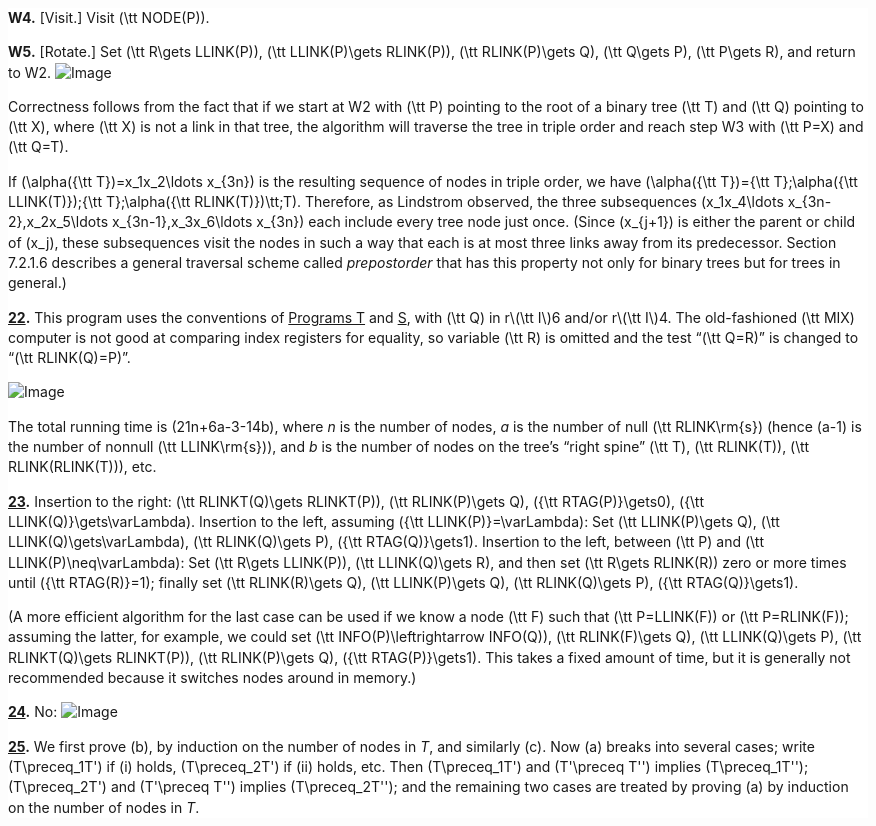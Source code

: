 **W4.** [Visit.] Visit \(\tt NODE(P)\).

**W5.** [Rotate.] Set \(\tt R\gets LLINK(P)\), \(\tt LLINK(P)\gets RLINK(P)\), \(\tt RLINK(P)\gets Q\), \(\tt Q\gets P\), \(\tt P\gets R\), and return to W2. <span class="middle">![Image](../Images/box.gif)</span>

Correctness follows from the fact that if we start at W2 with \(\tt P\) pointing to the root of a binary tree \(\tt T\) and \(\tt Q\) pointing to \(\tt X\), where \(\tt X\) is not a link in that tree, the algorithm will traverse the tree in triple order and reach step W3 with \(\tt P=X\) and \(\tt Q=T\).

If \(\alpha({\tt T})=x_1x_2\ldots x_{3n}\) is the resulting sequence of nodes in triple order, we have \(\alpha({\tt T})={\tt T}\;\alpha({\tt LLINK(T)})\;{\tt T}\;\alpha({\tt RLINK(T)})\tt\;T\). Therefore, as Lindstrom observed, the three subsequences \(x_1x_4\ldots x_{3n-2},x_2x_5\ldots x_{3n-1},x_3x_6\ldots x_{3n}\) each include every tree node just once. (Since \(x_{j+1}\) is either the parent or child of \(x_j\), these subsequences visit the nodes in such a way that each is at most three links away from its predecessor. Section 7.2.1.6 describes a general traversal scheme called *prepostorder* that has this property not only for binary trees but for trees in general.)

**<span id="ch02ex_2_7_22a">[22](../Text/ch02a.html#ch02ex_2_7_22)</span>.** This program uses the conventions of [Programs T](../Text/ch02a.html#ch02a_pro_t) and [S](../Text/ch02a.html#ch02a_pro_s), with \(\tt Q\) in r\\(\\tt I\\)6 and/or r\\(\\tt I\\)4. The old-fashioned \(\tt MIX\) computer is not good at comparing index registers for equality, so variable \(\tt R\) is omitted and the test “\(\tt Q=R\)” is changed to “\(\tt RLINK(Q)=P\)”.

![Image](../Images/e568_01.gif)

The total running time is \(21n+6a-3-14b\), where *n* is the number of nodes, *a* is the number of null \(\tt RLINK\rm{s}\) (hence \(a-1\) is the number of nonnull \(\tt LLINK\rm{s}\)), and *b* is the number of nodes on the tree’s “right spine” \(\tt T\), \(\tt RLINK(T)\), \(\tt RLINK(RLINK(T))\), etc.

**<span id="ch02ex_2_7_23a">[23](../Text/ch02a.html#ch02ex_2_7_23)</span>.** Insertion to the right: \(\tt RLINKT(Q)\gets RLINKT(P)\), \(\tt RLINK(P)\gets Q\), \({\tt RTAG(P)}\gets0\), \({\tt LLINK(Q)}\gets\varLambda\). Insertion to the left, assuming \({\tt LLINK(P)}=\varLambda\): Set \(\tt LLINK(P)\gets Q\), \(\tt LLINK(Q)\gets\varLambda\), \(\tt RLINK(Q)\gets P\), \({\tt RTAG(Q)}\gets1\). Insertion to the left, between \(\tt P\) and \(\tt LLINK(P)\neq\varLambda\): Set \(\tt R\gets LLINK(P)\), \(\tt LLINK(Q)\gets R\), and then set \(\tt R\gets RLINK(R)\) zero or more times until \({\tt RTAG(R)}=1\); finally set \(\tt RLINK(R)\gets Q\), \(\tt LLINK(P)\gets Q\), \(\tt RLINK(Q)\gets P\), \({\tt RTAG(Q)}\gets1\).

(A more efficient algorithm for the last case can be used if we know a node \(\tt F\) such that \(\tt P=LLINK(F)\) or \(\tt P=RLINK(F)\); assuming the latter, for example, we could set \(\tt INFO(P)\leftrightarrow INFO(Q)\), \(\tt RLINK(F)\gets Q\), \(\tt LLINK(Q)\gets P\), \(\tt RLINKT(Q)\gets RLINKT(P)\), \(\tt RLINK(P)\gets Q\), \({\tt RTAG(P)}\gets1\). This takes a fixed amount of time, but it is generally not recommended because it switches nodes around in memory.)

**<span id="ch02ex_2_7_24a">[24](../Text/ch02a.html#ch02ex_2_7_24)</span>.** No: <span class="top">![Image](../Images/569pro01.gif)</span>

**<span id="ch02ex_2_7_25a">[25](../Text/ch02a.html#ch02ex_2_7_25)</span>.** We first prove (b), by induction on the number of nodes in *T*, and similarly (c). Now (a) breaks into several cases; write \(T\preceq_1T'\) if (i) holds, \(T\preceq_2T'\) if (ii) holds, etc. Then \(T\preceq_1T'\) and \(T'\preceq T''\) implies \(T\preceq_1T''\); \(T\preceq_2T'\) and \(T'\preceq T''\) implies \(T\preceq_2T''\); and the remaining two cases are treated by proving (a) by induction on the number of nodes in *T*.

